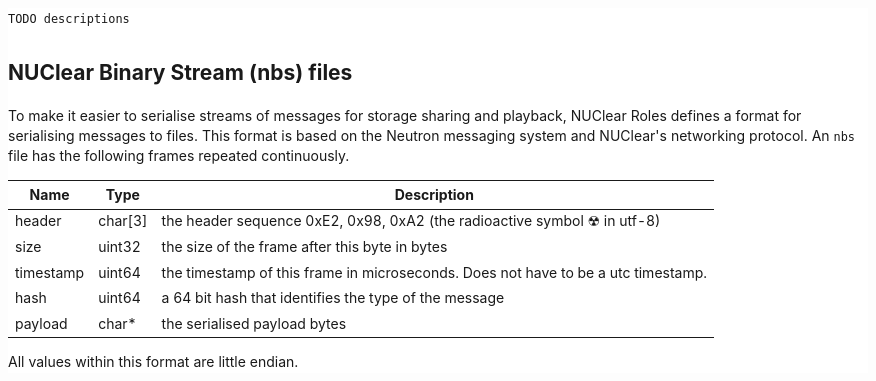 ```
TODO descriptions
```

## NUClear Binary Stream (nbs) files

To make it easier to serialise streams of messages for storage sharing and playback, NUClear Roles defines a format for serialising messages to files.
This format is based on the Neutron messaging system and NUClear's networking protocol.
An `nbs` file has the following frames repeated continuously.

| Name      | Type    | Description                                                                       |
| --------- | ------- | --------------------------------------------------------------------------------- |
| header    | char[3] | the header sequence 0xE2, 0x98, 0xA2 (the radioactive symbol ☢ in utf-8)         |
| size      | uint32  | the size of the frame after this byte in bytes                                    |
| timestamp | uint64  | the timestamp of this frame in microseconds. Does not have to be a utc timestamp. |
| hash      | uint64  | a 64 bit hash that identifies the type of the message                             |
| payload   | char\*  | the serialised payload bytes                                                      |

All values within this format are little endian.
